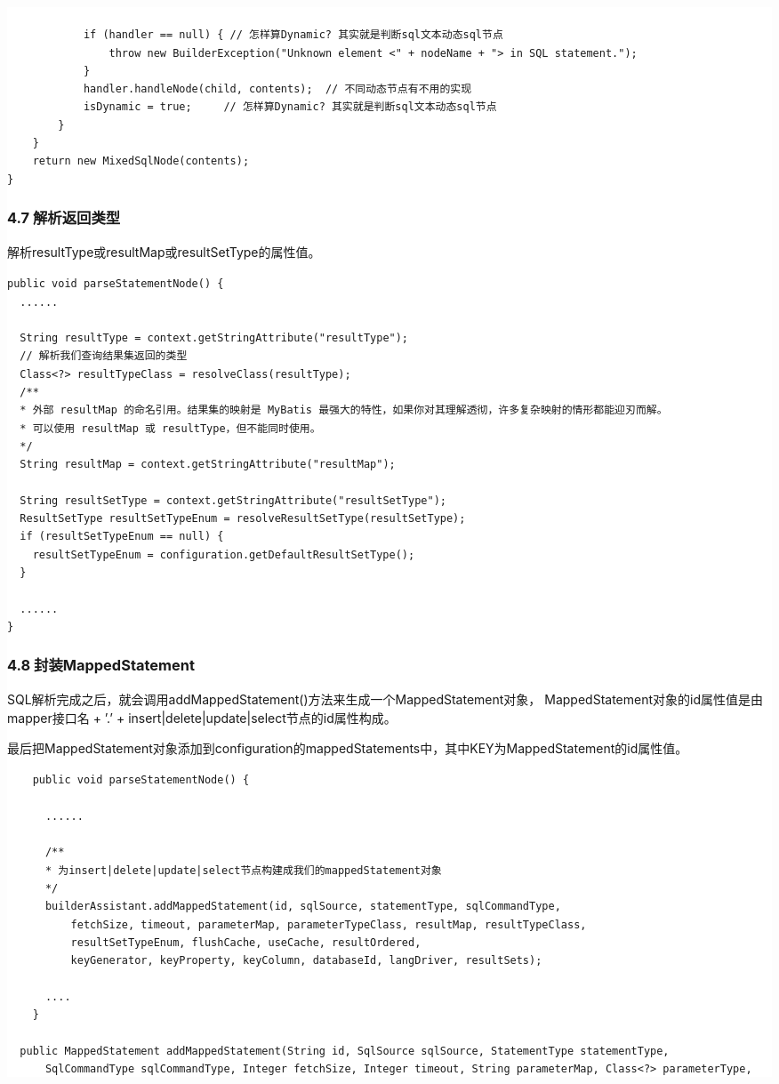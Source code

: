 ```text
            
            if (handler == null) { // 怎样算Dynamic? 其实就是判断sql文本动态sql节点
                throw new BuilderException("Unknown element <" + nodeName + "> in SQL statement.");
            }
            handler.handleNode(child, contents);  // 不同动态节点有不用的实现
            isDynamic = true;     // 怎样算Dynamic? 其实就是判断sql文本动态sql节点
        }
    }
    return new MixedSqlNode(contents);
}
```

### 4.7 解析返回类型
解析resultType或resultMap或resultSetType的属性值。
```text
public void parseStatementNode() {
  ......
  
  String resultType = context.getStringAttribute("resultType");
  // 解析我们查询结果集返回的类型
  Class<?> resultTypeClass = resolveClass(resultType);
  /**
  * 外部 resultMap 的命名引用。结果集的映射是 MyBatis 最强大的特性，如果你对其理解透彻，许多复杂映射的情形都能迎刃而解。
  * 可以使用 resultMap 或 resultType，但不能同时使用。
  */
  String resultMap = context.getStringAttribute("resultMap");

  String resultSetType = context.getStringAttribute("resultSetType");
  ResultSetType resultSetTypeEnum = resolveResultSetType(resultSetType);
  if (resultSetTypeEnum == null) {
    resultSetTypeEnum = configuration.getDefaultResultSetType();
  }
  
  ......
}
```

### 4.8 封装MappedStatement
SQL解析完成之后，就会调用addMappedStatement()方法来生成一个MappedStatement对象，
MappedStatement对象的id属性值是由mapper接口名 + ’.’ + insert|delete|update|select节点的id属性构成。

最后把MappedStatement对象添加到configuration的mappedStatements中，其中KEY为MappedStatement的id属性值。
```text
    public void parseStatementNode() {
    
      ......
      
      /**
      * 为insert|delete|update|select节点构建成我们的mappedStatement对象
      */
      builderAssistant.addMappedStatement(id, sqlSource, statementType, sqlCommandType,
          fetchSize, timeout, parameterMap, parameterTypeClass, resultMap, resultTypeClass,
          resultSetTypeEnum, flushCache, useCache, resultOrdered,
          keyGenerator, keyProperty, keyColumn, databaseId, langDriver, resultSets);
    
      ....
    }

  public MappedStatement addMappedStatement(String id, SqlSource sqlSource, StatementType statementType,
      SqlCommandType sqlCommandType, Integer fetchSize, Integer timeout, String parameterMap, Class<?> parameterType,
```